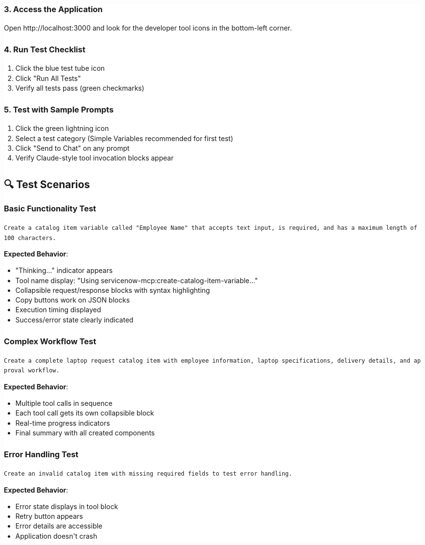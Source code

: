 ### 3. Access the Application
Open http://localhost:3000 and look for the developer tool icons in the bottom-left corner.

### 4. Run Test Checklist
1. Click the blue test tube icon
2. Click "Run All Tests"
3. Verify all tests pass (green checkmarks)

### 5. Test with Sample Prompts
1. Click the green lightning icon
2. Select a test category (Simple Variables recommended for first test)
3. Click "Send to Chat" on any prompt
4. Verify Claude-style tool invocation blocks appear

## 🔍 Test Scenarios

### Basic Functionality Test
```
Create a catalog item variable called "Employee Name" that accepts text input, is required, and has a maximum length of 100 characters.
```

**Expected Behavior**:
- "Thinking..." indicator appears
- Tool name display: "Using servicenow-mcp:create-catalog-item-variable..."
- Collapsible request/response blocks with syntax highlighting
- Copy buttons work on JSON blocks
- Execution timing displayed
- Success/error state clearly indicated

### Complex Workflow Test
```
Create a complete laptop request catalog item with employee information, laptop specifications, delivery details, and approval workflow.
```

**Expected Behavior**:
- Multiple tool calls in sequence
- Each tool call gets its own collapsible block
- Real-time progress indicators
- Final summary with all created components

### Error Handling Test
```
Create an invalid catalog item with missing required fields to test error handling.
```

**Expected Behavior**:
- Error state displays in tool block
- Retry button appears
- Error details are accessible
- Application doesn't crash
